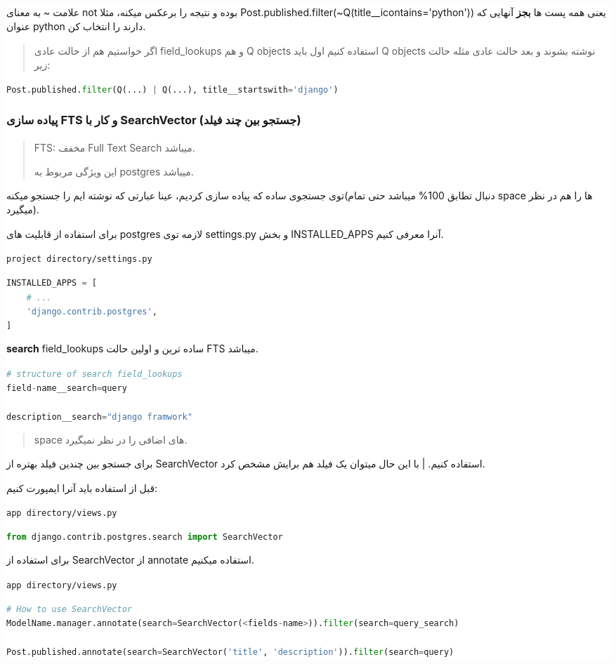 علامت ~ به معنای not بوده و نتیجه را برعکس میکنه، مثلا Post.published.filter(~Q(title__icontains='python')) یعنی همه پست ها **بجز** آنهایی که عنوان python  دارند را انتخاب کن.

> اگر خواستیم هم از حالت عادی field_lookups و هم Q objects استفاده کنیم اول باید Q objects نوشته بشوند و بعد حالت عادی مثله حالت زیر:
>
```python
Post.published.filter(Q(...) | Q(...), title__startswith='django')
```

### پیاده سازی FTS و کار با SearchVector (جستجو بین چند فیلد)

> FTS: مخفف Full Text Search میباشد.
>
> این ویژگی مربوط به postgres میباشد.

توی جستجوی ساده که پیاده سازی کردیم، عینا عبارتی که نوشته ایم را جستجو میکنه(دنبال تطابق <span class="en-text">100%</span> میباشد حتی تمام space ها را هم در نظر میگیرد).

برای استفاده از قابلیت های postgres لازمه توی settings.py و بخش INSTALLED_APPS آنرا معرفی کنیم.

`project directory/settings.py`

```python
INSTALLED_APPS = [
    # ...
    'django.contrib.postgres',
]
```

**search** field_lookups ساده ترین و اولین حالت FTS میباشد.

```python
# structure of search field_lookups
field-name__search=query

description__search="django framwork"
```

> space های اضافی را در نظر نمیگیرد.

برای جستجو بین چندین فیلد بهتره از SearchVector استفاده کنیم. | با این حال میتوان یک فیلد هم برایش مشخص کرد.

قبل از استفاده باید آنرا ایمپورت کنیم:

`app directory/views.py`

```python
from django.contrib.postgres.search import SearchVector
```

برای استفاده از SearchVector از annotate استفاده میکنیم.

`app directory/views.py`

```python
# How to use SearchVector
ModelName.manager.annotate(search=SearchVector(<fields-name>)).filter(search=query_search)

Post.published.annotate(search=SearchVector('title', 'description')).filter(search=query)
```
